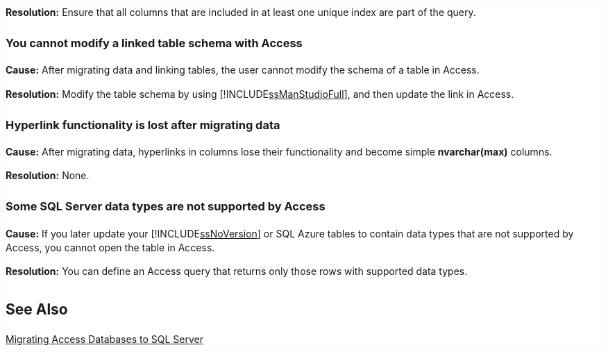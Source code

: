 **Resolution:** Ensure that all columns that are included in at least one unique index are part of the query.  
  
### You cannot modify a linked table schema with Access  
**Cause:** After migrating data and linking tables, the user cannot modify the schema of a table in Access.  
  
**Resolution:** Modify the table schema by using [!INCLUDE[ssManStudioFull](../content/includes/ssManStudioFull_md.md)], and then update the link in Access.  
  
### Hyperlink functionality is lost after migrating data  
**Cause:** After migrating data, hyperlinks in columns lose their functionality and become simple **nvarchar(max)** columns.  
  
**Resolution:** None.  
  
### Some SQL Server data types are not supported by Access  
**Cause:** If you later update your [!INCLUDE[ssNoVersion](../content/includes/ssNoVersion_md.md)] or SQL Azure tables to contain data types that are not supported by Access, you cannot open the table in Access.  
  
**Resolution:** You can define an Access query that returns only those rows with supported data types.  
  
## See Also  
[Migrating Access Databases to SQL Server](assetId:///76a3abcf-2998-4712-9490-fe8d872c89ca)  
  
